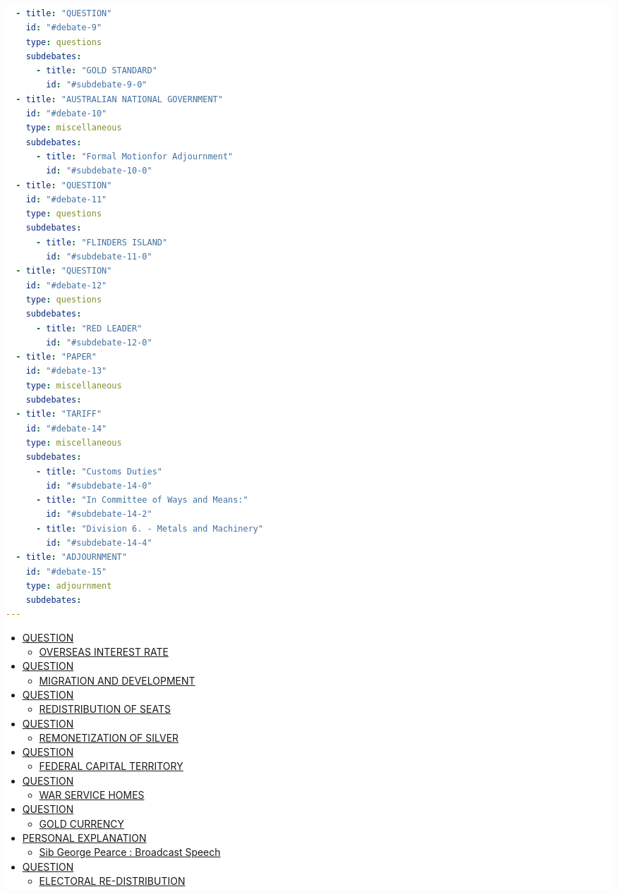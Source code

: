 ```yaml
  - title: "QUESTION"
    id: "#debate-9"
    type: questions
    subdebates:
      - title: "GOLD STANDARD"
        id: "#subdebate-9-0"
  - title: "AUSTRALIAN NATIONAL GOVERNMENT"
    id: "#debate-10"
    type: miscellaneous
    subdebates:
      - title: "Formal Motionfor Adjournment"
        id: "#subdebate-10-0"
  - title: "QUESTION"
    id: "#debate-11"
    type: questions
    subdebates:
      - title: "FLINDERS ISLAND"
        id: "#subdebate-11-0"
  - title: "QUESTION"
    id: "#debate-12"
    type: questions
    subdebates:
      - title: "RED LEADER"
        id: "#subdebate-12-0"
  - title: "PAPER"
    id: "#debate-13"
    type: miscellaneous
    subdebates:
  - title: "TARIFF"
    id: "#debate-14"
    type: miscellaneous
    subdebates:
      - title: "Customs Duties"
        id: "#subdebate-14-0"
      - title: "In Committee of Ways and Means:"
        id: "#subdebate-14-2"
      - title: "Division 6. - Metals and Machinery"
        id: "#subdebate-14-4"
  - title: "ADJOURNMENT"
    id: "#debate-15"
    type: adjournment
    subdebates:
---
```


* [QUESTION](#debate-0)
    * [OVERSEAS INTEREST RATE](#subdebate-0-0)
* [QUESTION](#debate-1)
    * [MIGRATION AND DEVELOPMENT](#subdebate-1-0)
* [QUESTION](#debate-2)
    * [REDISTRIBUTION OF SEATS](#subdebate-2-0)
* [QUESTION](#debate-3)
    * [REMONETIZATION OF SILVER](#subdebate-3-0)
* [QUESTION](#debate-4)
    * [FEDERAL CAPITAL TERRITORY](#subdebate-4-0)
* [QUESTION](#debate-5)
    * [WAR SERVICE HOMES](#subdebate-5-0)
* [QUESTION](#debate-6)
    * [GOLD CURRENCY](#subdebate-6-0)
* [PERSONAL EXPLANATION](#debate-7)
    * [Sib George Pearce : Broadcast Speech](#subdebate-7-0)
* [QUESTION](#debate-8)
    * [ELECTORAL RE-DISTRIBUTION](#subdebate-8-0)
